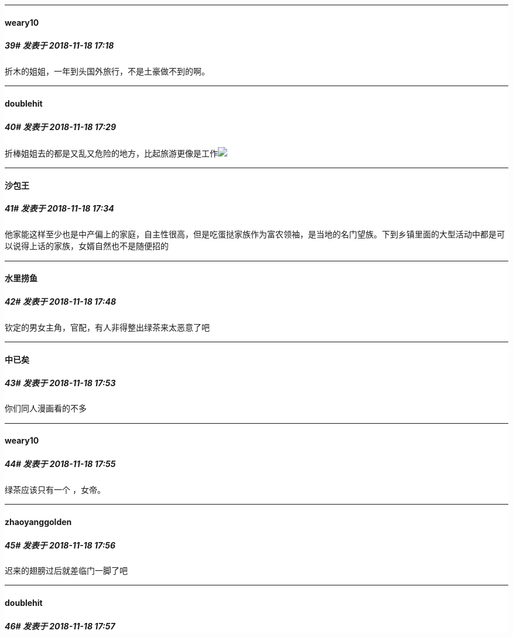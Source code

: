 *****

####  weary10  
##### 39#       发表于 2018-11-18 17:18

折木的姐姐，一年到头国外旅行，不是土豪做不到的啊。

*****

####  doublehit  
##### 40#       发表于 2018-11-18 17:29

折棒姐姐去的都是又乱又危险的地方，比起旅游更像是工作<img src="https://static.saraba1st.com/image/smiley/face2017/002.png" referrerpolicy="no-referrer">

*****

####  沙包王  
##### 41#       发表于 2018-11-18 17:34

他家能这样至少也是中产偏上的家庭，自主性很高，但是吃蛋挞家族作为富农领袖，是当地的名门望族。下到乡镇里面的大型活动中都是可以说得上话的家族，女婿自然也不是随便招的

*****

####  水里捞鱼  
##### 42#       发表于 2018-11-18 17:48

钦定的男女主角，官配，有人非得整出绿茶来太恶意了吧

*****

####  中已矣  
##### 43#       发表于 2018-11-18 17:53

你们同人漫画看的不多

*****

####  weary10  
##### 44#       发表于 2018-11-18 17:55

绿茶应该只有一个 ，女帝。

*****

####  zhaoyanggolden  
##### 45#       发表于 2018-11-18 17:56

迟来的翅膀过后就差临门一脚了吧

*****

####  doublehit  
##### 46#       发表于 2018-11-18 17:57
